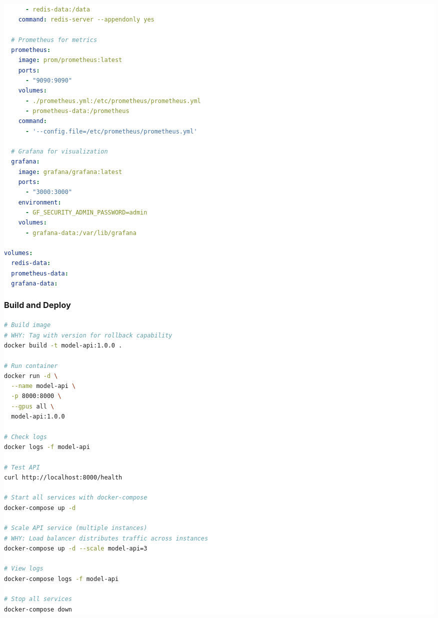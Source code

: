 ```yaml
      - redis-data:/data
    command: redis-server --appendonly yes

  # Prometheus for metrics
  prometheus:
    image: prom/prometheus:latest
    ports:
      - "9090:9090"
    volumes:
      - ./prometheus.yml:/etc/prometheus/prometheus.yml
      - prometheus-data:/prometheus
    command:
      - '--config.file=/etc/prometheus/prometheus.yml'

  # Grafana for visualization
  grafana:
    image: grafana/grafana:latest
    ports:
      - "3000:3000"
    environment:
      - GF_SECURITY_ADMIN_PASSWORD=admin
    volumes:
      - grafana-data:/var/lib/grafana

volumes:
  redis-data:
  prometheus-data:
  grafana-data:
```

### Build and Deploy

```bash
# Build image
# WHY: Tag with version for rollback capability
docker build -t model-api:1.0.0 .

# Run container
docker run -d \
  --name model-api \
  -p 8000:8000 \
  --gpus all \
  model-api:1.0.0

# Check logs
docker logs -f model-api

# Test API
curl http://localhost:8000/health

# Start all services with docker-compose
docker-compose up -d

# Scale API service (multiple instances)
# WHY: Load balancer distributes traffic across instances
docker-compose up -d --scale model-api=3

# View logs
docker-compose logs -f model-api

# Stop all services
docker-compose down
```

